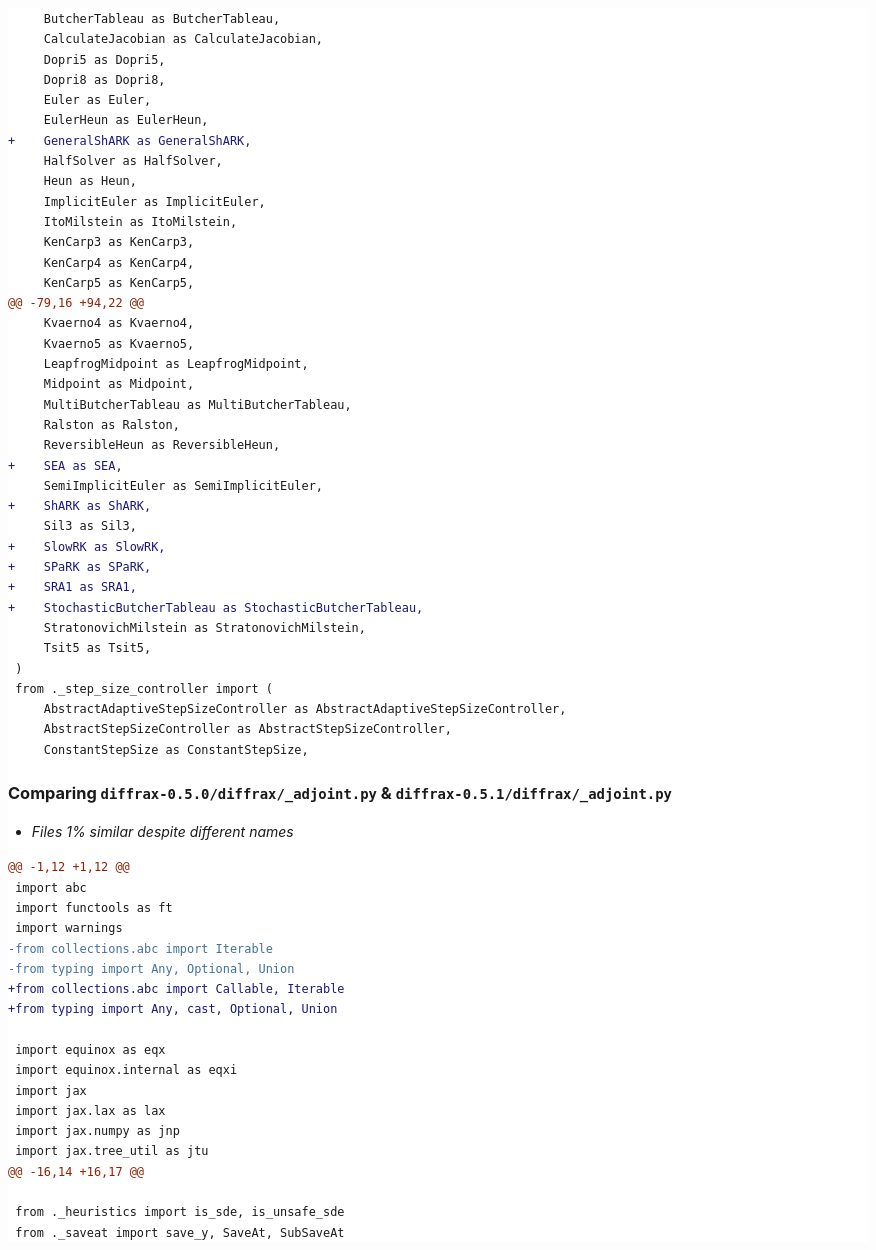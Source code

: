 ```diff
     ButcherTableau as ButcherTableau,
     CalculateJacobian as CalculateJacobian,
     Dopri5 as Dopri5,
     Dopri8 as Dopri8,
     Euler as Euler,
     EulerHeun as EulerHeun,
+    GeneralShARK as GeneralShARK,
     HalfSolver as HalfSolver,
     Heun as Heun,
     ImplicitEuler as ImplicitEuler,
     ItoMilstein as ItoMilstein,
     KenCarp3 as KenCarp3,
     KenCarp4 as KenCarp4,
     KenCarp5 as KenCarp5,
@@ -79,16 +94,22 @@
     Kvaerno4 as Kvaerno4,
     Kvaerno5 as Kvaerno5,
     LeapfrogMidpoint as LeapfrogMidpoint,
     Midpoint as Midpoint,
     MultiButcherTableau as MultiButcherTableau,
     Ralston as Ralston,
     ReversibleHeun as ReversibleHeun,
+    SEA as SEA,
     SemiImplicitEuler as SemiImplicitEuler,
+    ShARK as ShARK,
     Sil3 as Sil3,
+    SlowRK as SlowRK,
+    SPaRK as SPaRK,
+    SRA1 as SRA1,
+    StochasticButcherTableau as StochasticButcherTableau,
     StratonovichMilstein as StratonovichMilstein,
     Tsit5 as Tsit5,
 )
 from ._step_size_controller import (
     AbstractAdaptiveStepSizeController as AbstractAdaptiveStepSizeController,
     AbstractStepSizeController as AbstractStepSizeController,
     ConstantStepSize as ConstantStepSize,
```

### Comparing `diffrax-0.5.0/diffrax/_adjoint.py` & `diffrax-0.5.1/diffrax/_adjoint.py`

 * *Files 1% similar despite different names*

```diff
@@ -1,12 +1,12 @@
 import abc
 import functools as ft
 import warnings
-from collections.abc import Iterable
-from typing import Any, Optional, Union
+from collections.abc import Callable, Iterable
+from typing import Any, cast, Optional, Union
 
 import equinox as eqx
 import equinox.internal as eqxi
 import jax
 import jax.lax as lax
 import jax.numpy as jnp
 import jax.tree_util as jtu
@@ -16,14 +16,17 @@
 
 from ._heuristics import is_sde, is_unsafe_sde
 from ._saveat import save_y, SaveAt, SubSaveAt
```